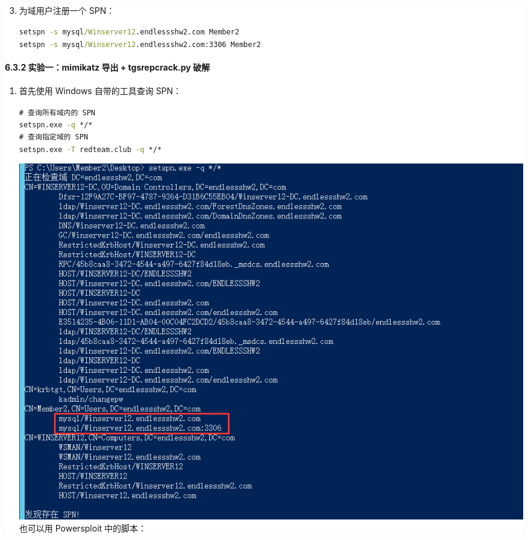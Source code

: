 3. 为域用户注册一个 SPN：
    ```cmd
    setspn -s mysql/Winserver12.endlessshw2.com Member2
    setspn -s mysql/Winserver12.endlessshw2.com:3306 Member2
    ```

#### 6.3.2 实验一：mimikatz 导出 + tgsrepcrack.py 破解

1. 首先使用 Windows 自带的工具查询 SPN：
    ```cmd
    # 查询所有域内的 SPN
    setspn.exe -q */*
    # 查询指定域的 SPN
    setspn.exe -T redteam.club -q */*
    ```

    ![image-20240722135545956](Kerberos/image-20240722135545956.png)
    也可以用 Powersploit 中的脚本：
